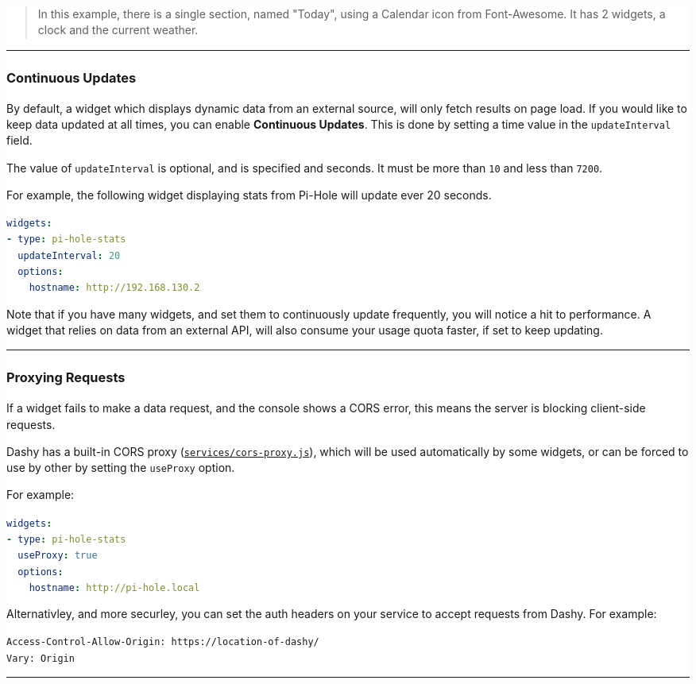 > In this example, there is a single section, named "Today", using a Calendar icon from Font-Awesome. It has 2 widgets, a clock and the current weather.

---

### Continuous Updates

By default, a widget which displays dynamic data from an external source, will only fetch results on page load. If you would like to keep data updated at all times, you can enable **Continuous Updates**. This is done by setting a time value in the `updateInterval` field.

The value of `updateInterval` is optional, and is specified and seconds. It must be more than `10` and less than `7200`.

For example, the following widget displaying stats from Pi-Hole will update ever 20 seconds.

```yaml
widgets:
- type: pi-hole-stats
  updateInterval: 20
  options:
    hostname: http://192.168.130.2
```

Note that if you have many widgets, and set them to continuously update frequently, you will notice a hit to performance. A widget that relies on data from an external API, will also consume your usage quota faster, if set to keep updating.

---

### Proxying Requests

If a widget fails to make a data request, and the console shows a CORS error, this means the server is blocking client-side requests.

Dashy has a built-in CORS proxy ([`services/cors-proxy.js`](https://github.com/Lissy93/dashy/blob/master/services/cors-proxy.js)), which will be used automatically by some widgets, or can be forced to use by other by setting the `useProxy` option.

For example:

```yaml
widgets:
- type: pi-hole-stats
  useProxy: true
  options:
    hostname: http://pi-hole.local
```

Alternativley, and more securley, you can set the auth headers on your service to accept requests from Dashy. For example:

```
Access-Control-Allow-Origin: https://location-of-dashy/
Vary: Origin
```

---
